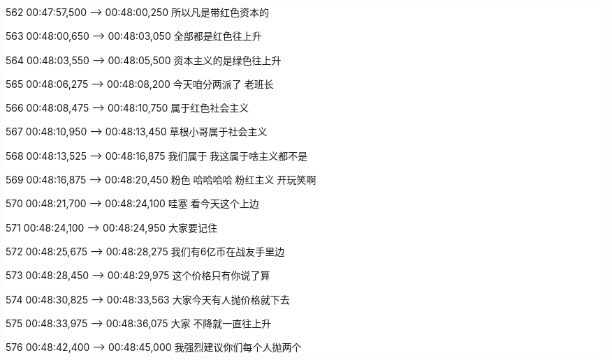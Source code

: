 562
00:47:57,500 –&gt; 00:48:00,250
所以凡是带红色资本的
 
563
00:48:00,650 –&gt; 00:48:03,050
全部都是红色往上升
 
564
00:48:03,550 –&gt; 00:48:05,500
资本主义的是绿色往上升
 
565
00:48:06,275 –&gt; 00:48:08,200
今天咱分两派了 老班长
 
566
00:48:08,475 –&gt; 00:48:10,750
属于红色社会主义
 
567
00:48:10,950 –&gt; 00:48:13,450
草根小哥属于社会主义
 
568
00:48:13,525 –&gt; 00:48:16,875
我们属于 我这属于啥主义都不是
 
569
00:48:16,875 –&gt; 00:48:20,450
粉色 哈哈哈哈 粉红主义 开玩笑啊
 
570
00:48:21,700 –&gt; 00:48:24,100
哇塞 看今天这个上边
 
571
00:48:24,100 –&gt; 00:48:24,950
大家要记住
 
572
00:48:25,675 –&gt; 00:48:28,275
我们有6亿币在战友手里边
 
573
00:48:28,450 –&gt; 00:48:29,975
这个价格只有你说了算
 
574
00:48:30,825 –&gt; 00:48:33,563
大家今天有人抛价格就下去
 
575
00:48:33,975 –&gt; 00:48:36,075
大家 不降就一直往上升
 
576
00:48:42,400 –&gt; 00:48:45,000
我强烈建议你们每个人抛两个
 